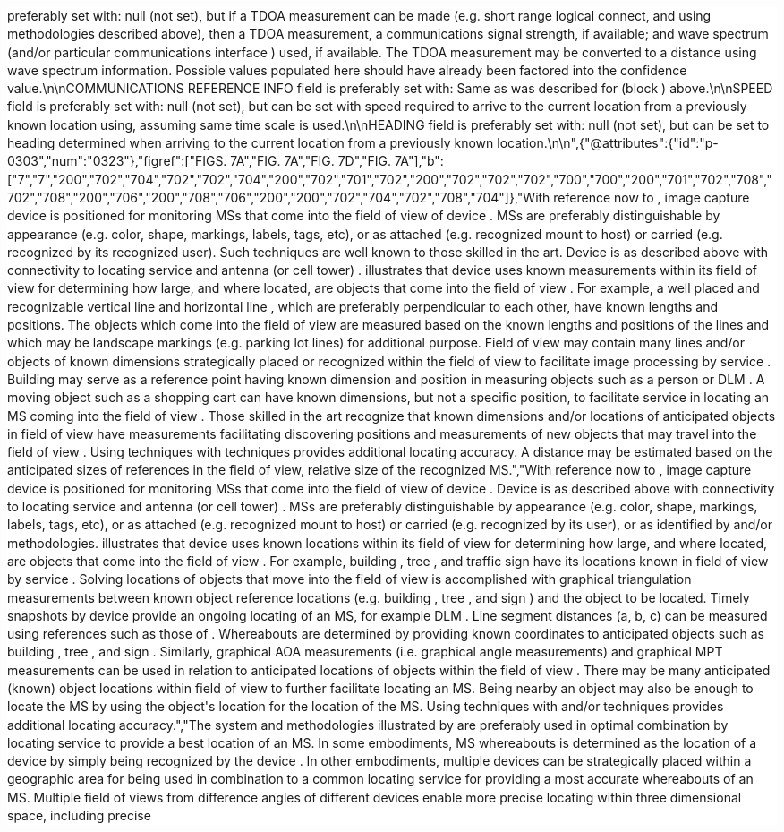 preferably set with: null (not set), but if a TDOA measurement can be made (e.g. short range logical connect, and using methodologies described above), then a TDOA measurement, a communications signal strength, if available; and wave spectrum (and\/or particular communications interface ) used, if available. The TDOA measurement may be converted to a distance using wave spectrum information. Possible values populated here should have already been factored into the confidence value.\n\nCOMMUNICATIONS REFERENCE INFO field is preferably set with: Same as was described for  (block ) above.\n\nSPEED field is preferably set with: null (not set), but can be set with speed required to arrive to the current location from a previously known location using, assuming same time scale is used.\n\nHEADING field is preferably set with: null (not set), but can be set to heading determined when arriving to the current location from a previously known location.\n\n",{"@attributes":{"id":"p-0303","num":"0323"},"figref":["FIGS. 7A","FIG. 7A","FIG. 7D","FIG. 7A"],"b":["7","7","200","702","704","702","702","704","200","702","701","702","200","702","702","702","700","700","200","701","702","708","702","708","200","706","200","708","706","200","200","702","704","702","708","704"]},"With reference now to , image capture device  is positioned for monitoring MSs that come into the field of view  of device . MSs are preferably distinguishable by appearance (e.g. color, shape, markings, labels, tags, etc), or as attached (e.g. recognized mount to host) or carried (e.g. recognized by its recognized user). Such techniques are well known to those skilled in the art. Device  is as described above with connectivity to locating service  and antenna (or cell tower) .  illustrates that device  uses known measurements within its field of view for determining how large, and where located, are objects that come into the field of view . For example, a well placed and recognizable vertical line and horizontal line , which are preferably perpendicular to each other, have known lengths and positions. The objects which come into the field of view are measured based on the known lengths and positions of the lines and which may be landscape markings (e.g. parking lot lines) for additional purpose. Field of view  may contain many lines and\/or objects of known dimensions strategically placed or recognized within the field of view  to facilitate image processing by service . Building  may serve as a reference point having known dimension and position in measuring objects such as a person  or DLM . A moving object such as a shopping cart  can have known dimensions, but not a specific position, to facilitate service  in locating an MS coming into the field of view . Those skilled in the art recognize that known dimensions and\/or locations of anticipated objects in field of view  have measurements facilitating discovering positions and measurements of new objects that may travel into the field of view . Using  techniques with  techniques provides additional locating accuracy. A distance may be estimated based on the anticipated sizes of references in the field of view, relative size of the recognized MS.","With reference now to , image capture device  is positioned for monitoring MSs that come into the field of view  of device . Device  is as described above with connectivity to locating service  and antenna (or cell tower) . MSs are preferably distinguishable by appearance (e.g. color, shape, markings, labels, tags, etc), or as attached (e.g. recognized mount to host) or carried (e.g. recognized by its user), or as identified by  and\/or  methodologies.  illustrates that device  uses known locations within its field of view for determining how large, and where located, are objects that come into the field of view . For example, building , tree , and traffic sign  have its locations known in field of view  by service . Solving locations of objects that move into the field of view is accomplished with graphical triangulation measurements between known object reference locations (e.g. building , tree , and sign ) and the object to be located. Timely snapshots by device  provide an ongoing locating of an MS, for example DLM . Line segment distances  (a, b, c) can be measured using references such as those of . Whereabouts are determined by providing known coordinates to anticipated objects such as building , tree , and sign . Similarly, graphical AOA measurements (i.e. graphical angle measurements) and graphical MPT measurements can be used in relation to anticipated locations of objects within the field of view . There may be many anticipated (known) object locations within field of view  to further facilitate locating an MS. Being nearby an object may also be enough to locate the MS by using the object's location for the location of the MS. Using  techniques with  and\/or  techniques provides additional locating accuracy.","The system and methodologies illustrated by  are preferably used in optimal combination by locating service  to provide a best location of an MS. In some embodiments, MS whereabouts is determined as the location of a device  by simply being recognized by the device . In other embodiments, multiple devices  can be strategically placed within a geographic area for being used in combination to a common locating service  for providing a most accurate whereabouts of an MS. Multiple field of views  from difference angles of different devices  enable more precise locating within three dimensional space, including precise